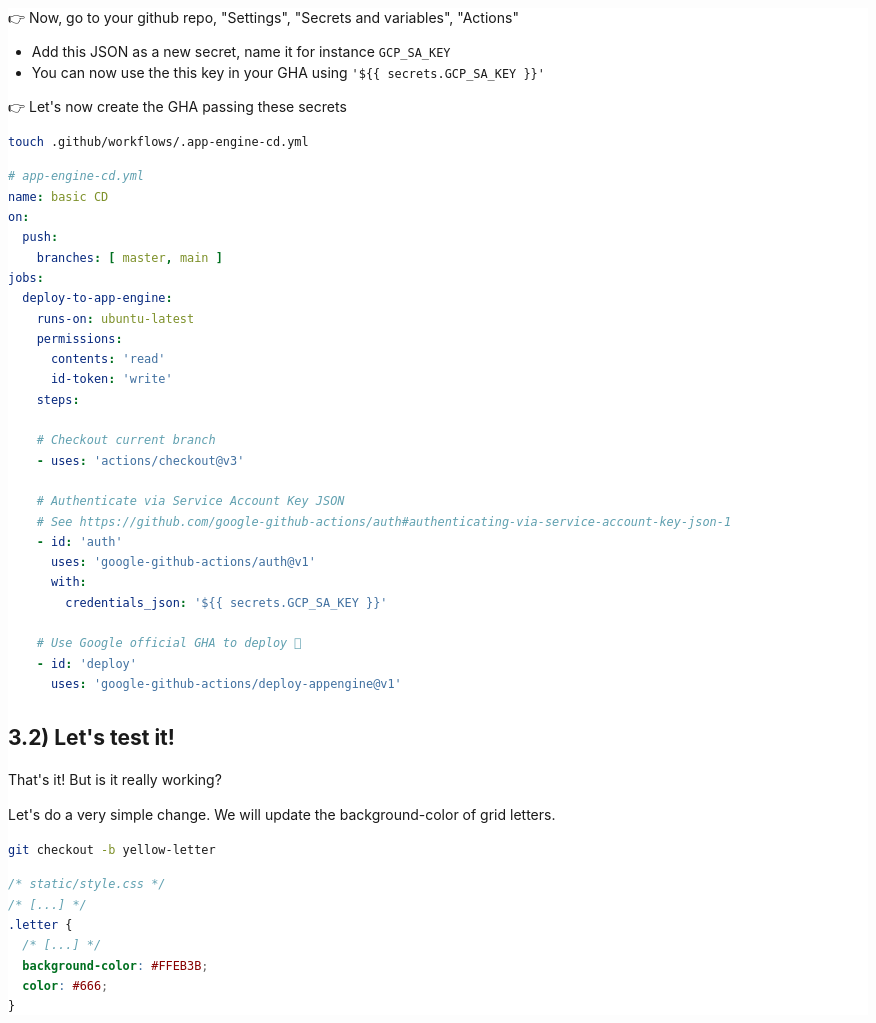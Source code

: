 👉 Now, go to your github repo, "Settings", "Secrets and variables", "Actions"
- Add this JSON as a new secret, name it for instance `GCP_SA_KEY`
- You can now use the this key in your GHA using `'${{ secrets.GCP_SA_KEY }}'`

👉 Let's now create the GHA passing these secrets
```bash
touch .github/workflows/.app-engine-cd.yml
```

```yml
# app-engine-cd.yml
name: basic CD
on:
  push:
    branches: [ master, main ]
jobs:
  deploy-to-app-engine:
    runs-on: ubuntu-latest
    permissions:
      contents: 'read'
      id-token: 'write'
    steps:

    # Checkout current branch
    - uses: 'actions/checkout@v3'

    # Authenticate via Service Account Key JSON
    # See https://github.com/google-github-actions/auth#authenticating-via-service-account-key-json-1
    - id: 'auth'
      uses: 'google-github-actions/auth@v1'
      with:
        credentials_json: '${{ secrets.GCP_SA_KEY }}'

    # Use Google official GHA to deploy 🎉
    - id: 'deploy'
      uses: 'google-github-actions/deploy-appengine@v1'

```

## 3.2) Let's test it!

 That's it! But is it really working?

 Let's do a very simple change. We will update the background-color of grid letters.

```bash
git checkout -b yellow-letter
```

```css
/* static/style.css */
/* [...] */
.letter {
  /* [...] */
  background-color: #FFEB3B;
  color: #666;
}
```
